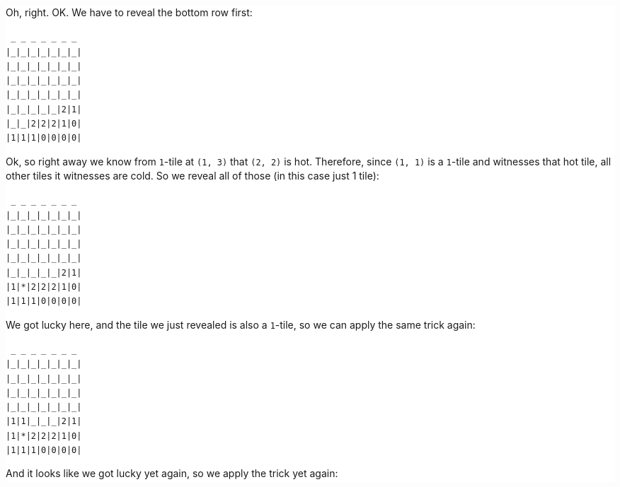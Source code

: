 Oh, right. OK. We have to reveal the bottom row first:

     _ _ _ _ _ _ _
    |_|_|_|_|_|_|_|
    |_|_|_|_|_|_|_|
    |_|_|_|_|_|_|_|
    |_|_|_|_|_|_|_|
    |_|_|_|_|_|2|1|
    |_|_|2|2|2|1|0|
    |1|1|1|0|0|0|0|

Ok, so right away we know from `1`-tile at `(1, 3)` that `(2, 2)` is hot.
Therefore, since `(1, 1)` is a `1`-tile and witnesses that hot tile, all other
tiles it witnesses are cold. So we reveal all of those (in this case just 1
tile):

     _ _ _ _ _ _ _
    |_|_|_|_|_|_|_|
    |_|_|_|_|_|_|_|
    |_|_|_|_|_|_|_|
    |_|_|_|_|_|_|_|
    |_|_|_|_|_|2|1|
    |1|*|2|2|2|1|0|
    |1|1|1|0|0|0|0|

We got lucky here, and the tile we just revealed is also a `1`-tile, so we can
apply the same trick again:

     _ _ _ _ _ _ _
    |_|_|_|_|_|_|_|
    |_|_|_|_|_|_|_|
    |_|_|_|_|_|_|_|
    |_|_|_|_|_|_|_|
    |1|1|_|_|_|2|1|
    |1|*|2|2|2|1|0|
    |1|1|1|0|0|0|0|

And it looks like we got lucky yet again, so we apply the trick yet again:

